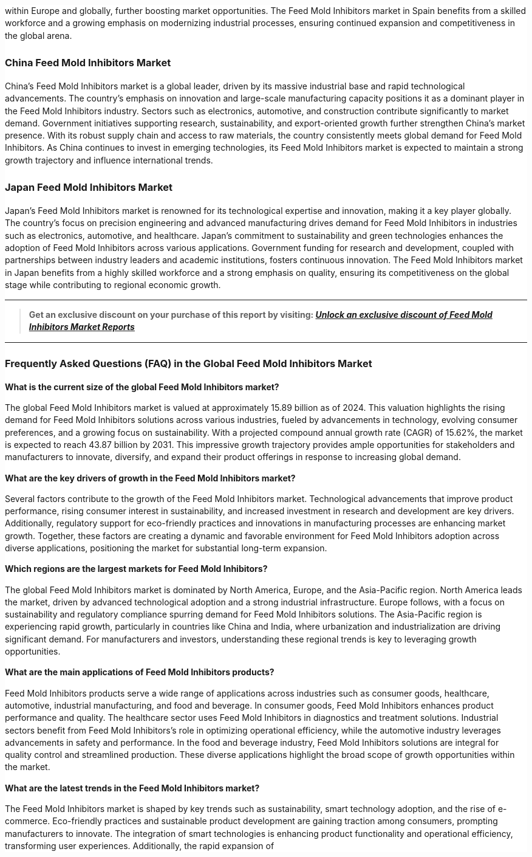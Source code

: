 within Europe and globally, further boosting market opportunities. The Feed Mold Inhibitors market in Spain benefits from a skilled workforce and a growing emphasis on modernizing industrial processes, ensuring continued expansion and competitiveness in the global arena.</p><h3>China Feed Mold Inhibitors Market</h3><p>China&rsquo;s Feed Mold Inhibitors market is a global leader, driven by its massive industrial base and rapid technological advancements. The country&rsquo;s emphasis on innovation and large-scale manufacturing capacity positions it as a dominant player in the Feed Mold Inhibitors industry. Sectors such as electronics, automotive, and construction contribute significantly to market demand. Government initiatives supporting research, sustainability, and export-oriented growth further strengthen China&rsquo;s market presence. With its robust supply chain and access to raw materials, the country consistently meets global demand for Feed Mold Inhibitors. As China continues to invest in emerging technologies, its Feed Mold Inhibitors market is expected to maintain a strong growth trajectory and influence international trends.</p><h3>Japan Feed Mold Inhibitors Market</h3><p>Japan&rsquo;s Feed Mold Inhibitors market is renowned for its technological expertise and innovation, making it a key player globally. The country&rsquo;s focus on precision engineering and advanced manufacturing drives demand for Feed Mold Inhibitors in industries such as electronics, automotive, and healthcare. Japan&rsquo;s commitment to sustainability and green technologies enhances the adoption of Feed Mold Inhibitors across various applications. Government funding for research and development, coupled with partnerships between industry leaders and academic institutions, fosters continuous innovation. The Feed Mold Inhibitors market in Japan benefits from a highly skilled workforce and a strong emphasis on quality, ensuring its competitiveness on the global stage while contributing to regional economic growth.</p><hr /><blockquote><p><strong>Get an exclusive discount on your purchase of this report by visiting: <em><a href="://marketresearchpulse.com/ask-for-discount/43424?utm_source=Github&amp;utm_medium=020">Unlock an exclusive discount of Feed Mold Inhibitors Market Reports</a></em>&nbsp;</strong></p></blockquote><hr /><h3>Frequently Asked Questions (FAQ) in the Global Feed Mold Inhibitors Market</h3><p><strong>What is the current size of the global Feed Mold Inhibitors market?</strong></p><p>The global Feed Mold Inhibitors market is valued at approximately 15.89 billion as of 2024. This valuation highlights the rising demand for Feed Mold Inhibitors solutions across various industries, fueled by advancements in technology, evolving consumer preferences, and a growing focus on sustainability. With a projected compound annual growth rate (CAGR) of 15.62%, the market is expected to reach 43.87 billion by 2031. This impressive growth trajectory provides ample opportunities for stakeholders and manufacturers to innovate, diversify, and expand their product offerings in response to increasing global demand.</p><p><strong>What are the key drivers of growth in the Feed Mold Inhibitors market?</strong></p><p>Several factors contribute to the growth of the Feed Mold Inhibitors market. Technological advancements that improve product performance, rising consumer interest in sustainability, and increased investment in research and development are key drivers. Additionally, regulatory support for eco-friendly practices and innovations in manufacturing processes are enhancing market growth. Together, these factors are creating a dynamic and favorable environment for Feed Mold Inhibitors adoption across diverse applications, positioning the market for substantial long-term expansion.</p><p><strong>Which regions are the largest markets for Feed Mold Inhibitors?</strong></p><p>The global Feed Mold Inhibitors market is dominated by North America, Europe, and the Asia-Pacific region. North America leads the market, driven by advanced technological adoption and a strong industrial infrastructure. Europe follows, with a focus on sustainability and regulatory compliance spurring demand for Feed Mold Inhibitors solutions. The Asia-Pacific region is experiencing rapid growth, particularly in countries like China and India, where urbanization and industrialization are driving significant demand. For manufacturers and investors, understanding these regional trends is key to leveraging growth opportunities.</p><p><strong>What are the main applications of Feed Mold Inhibitors products?</strong></p><p>Feed Mold Inhibitors products serve a wide range of applications across industries such as consumer goods, healthcare, automotive, industrial manufacturing, and food and beverage. In consumer goods, Feed Mold Inhibitors enhances product performance and quality. The healthcare sector uses Feed Mold Inhibitors in diagnostics and treatment solutions. Industrial sectors benefit from Feed Mold Inhibitors&rsquo;s role in optimizing operational efficiency, while the automotive industry leverages advancements in safety and performance. In the food and beverage industry, Feed Mold Inhibitors solutions are integral for quality control and streamlined production. These diverse applications highlight the broad scope of growth opportunities within the market.</p><p><strong>What are the latest trends in the Feed Mold Inhibitors market?</strong></p><p>The Feed Mold Inhibitors market is shaped by key trends such as sustainability, smart technology adoption, and the rise of e-commerce. Eco-friendly practices and sustainable product development are gaining traction among consumers, prompting manufacturers to innovate. The integration of smart technologies is enhancing product functionality and operational efficiency, transforming user experiences. Additionally, the rapid expansion of